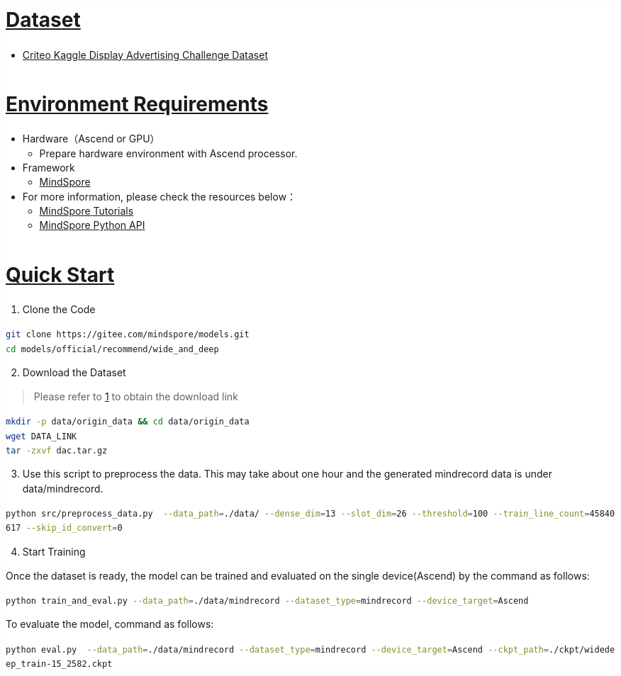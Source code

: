# [Dataset](#contents)

- [Criteo Kaggle Display Advertising Challenge Dataset](http://go.criteo.net/criteo-research-kaggle-display-advertising-challenge-dataset.tar.gz)

# [Environment Requirements](#contents)

- Hardware（Ascend or GPU）
    - Prepare hardware environment with Ascend processor.
- Framework
    - [MindSpore](https://gitee.com/mindspore/mindspore)
- For more information, please check the resources below：
    - [MindSpore Tutorials](https://www.mindspore.cn/tutorials/en/r1.8/index.html)
    - [MindSpore Python API](https://www.mindspore.cn/docs/api/en/r1.8/index.html)

# [Quick Start](#contents)

1. Clone the Code

```bash
git clone https://gitee.com/mindspore/models.git
cd models/official/recommend/wide_and_deep
```

2. Download the Dataset

  > Please refer to [1](#dataset) to obtain the download link

```bash
mkdir -p data/origin_data && cd data/origin_data
wget DATA_LINK
tar -zxvf dac.tar.gz
```

3. Use this script to preprocess the data. This may take about one hour and the generated mindrecord data is under data/mindrecord.

```bash
python src/preprocess_data.py  --data_path=./data/ --dense_dim=13 --slot_dim=26 --threshold=100 --train_line_count=45840617 --skip_id_convert=0
```

4. Start Training

Once the dataset is ready, the model can be trained and evaluated on the single device(Ascend) by the command as follows:

```bash
python train_and_eval.py --data_path=./data/mindrecord --dataset_type=mindrecord --device_target=Ascend
```

To evaluate the model, command as follows:

```bash
python eval.py  --data_path=./data/mindrecord --dataset_type=mindrecord --device_target=Ascend --ckpt_path=./ckpt/widedeep_train-15_2582.ckpt
```
